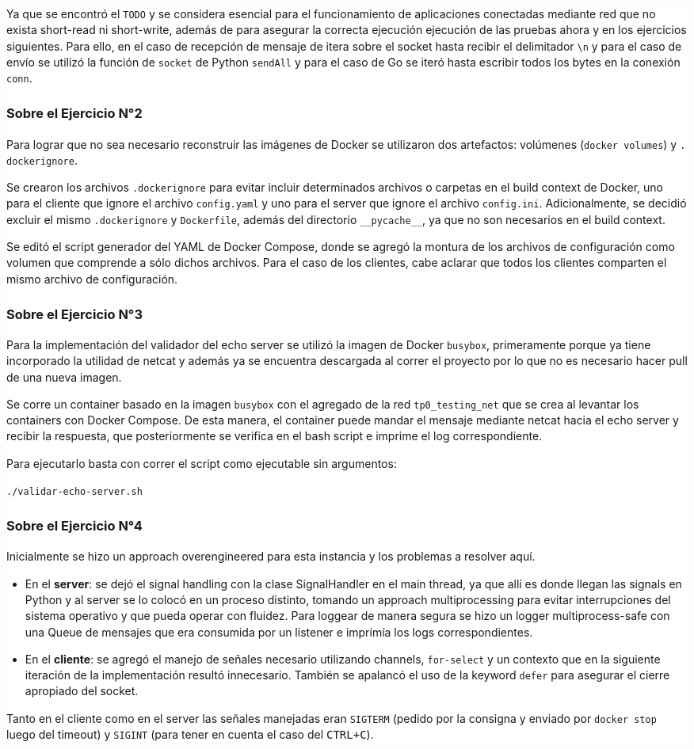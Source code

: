 Ya que se encontró el `TODO` y se considera esencial para el funcionamiento de aplicaciones conectadas mediante red que no exista short-read ni short-write, además de para asegurar la correcta ejecución ejecución de las pruebas ahora y en los ejercicios siguientes. Para ello, en el caso de recepción de mensaje de itera sobre el socket hasta recibir el delimitador `\n` y para el caso de envío se utilizó la función de `socket` de Python `sendAll` y para el caso de Go se iteró hasta escribir todos los bytes en la conexión `conn`.

### Sobre el Ejercicio N°2

Para lograr que no sea necesario reconstruir las imágenes de Docker se utilizaron dos artefactos: volúmenes (`docker volumes`) y `.dockerignore`.

Se crearon los archivos `.dockerignore` para evitar incluir determinados archivos o carpetas en el build context de Docker, uno para el cliente que ignore el archivo `config.yaml` y uno para el server que ignore el archivo `config.ini`. Adicionalmente, se decidió excluir el mismo `.dockerignore` y `Dockerfile`, además del directorio `__pycache__`, ya que no son necesarios en el build context.

Se editó el script generador del YAML de Docker Compose, donde se agregó la montura de los archivos de configuración como volumen que comprende a sólo dichos archivos. Para el caso de los clientes, cabe aclarar que todos los clientes comparten el mismo archivo de configuración.

### Sobre el Ejercicio N°3

Para la implementación del validador del echo server se utilizó la imagen de Docker `busybox`, primeramente porque ya tiene incorporado la utilidad de netcat y además ya se encuentra descargada al correr el proyecto por lo que no es necesario hacer pull de una nueva imagen.

Se corre un container basado en la imagen `busybox` con el agregado de la red `tp0_testing_net` que se crea al levantar los containers con Docker Compose. De esta manera, el container puede mandar el mensaje mediante netcat hacia el echo server y recibir la respuesta, que posteriormente se verifica en el bash script e imprime el log correspondiente.

Para ejecutarlo basta con correr el script como ejecutable sin argumentos:

```bash
./validar-echo-server.sh
```

### Sobre el Ejercicio N°4

Inicialmente se hizo un approach overengineered para esta instancia y los problemas a resolver aquí.

- En el **server**: se dejó el signal handling con la clase SignalHandler en el main thread, ya que allí es donde llegan las signals en Python y al server se lo colocó en un proceso distinto, tomando un approach multiprocessing para evitar interrupciones del sistema operativo y que pueda operar con fluidez. Para loggear de manera segura se hizo un logger multiprocess-safe con una Queue de mensajes que era consumida por un listener e imprimía los logs correspondientes.

- En el **cliente**: se agregó el manejo de señales necesario utilizando channels, `for-select` y un contexto que en la siguiente iteración de la implementación resultó innecesario. También se apalancó el uso de la keyword `defer` para asegurar el cierre apropiado del socket.

Tanto en el cliente como en el server las señales manejadas eran `SIGTERM` (pedido por la consigna y enviado por `docker stop` luego del timeout) y `SIGINT` (para tener en cuenta el caso del <kbd>CTRL+C</kbd>).
